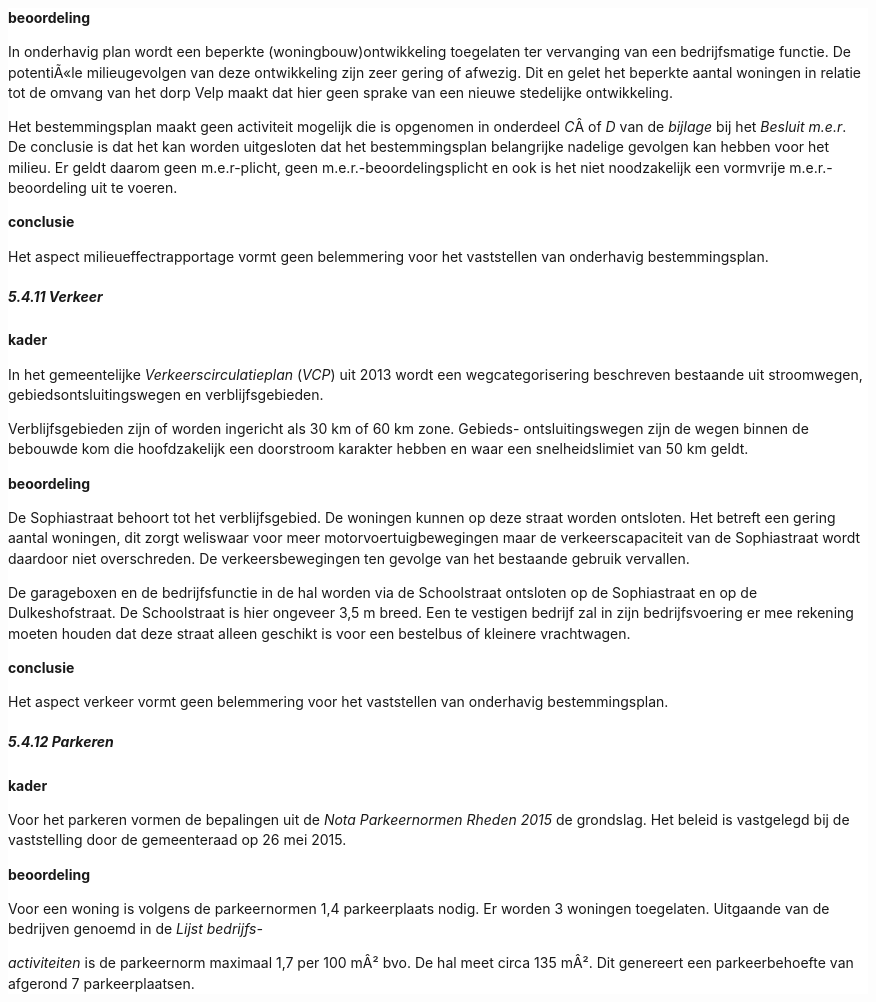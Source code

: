 **beoordeling**

In onderhavig plan wordt een beperkte (woningbouw)ontwikkeling toegelaten ter vervanging van een bedrijfsmatige functie. De potentiÃ«le milieugevolgen van deze ontwikkeling zijn zeer gering of afwezig. Dit en gelet het beperkte aantal woningen in relatie tot de omvang van het dorp Velp maakt dat hier geen sprake van een nieuwe stedelijke ontwikkeling.

Het bestemmingsplan maakt geen activiteit mogelijk die is opgenomen in onderdeel *C*Â of *D* van de *bijlage* bij het *Besluit m.e.r*. De conclusie is dat het kan worden uitgesloten dat het bestemmingsplan belangrijke nadelige gevolgen kan hebben voor het milieu. Er geldt daarom geen m.e.r\-plicht, geen m.e.r.\-beoordelingsplicht en ook is het niet noodzakelijk een vormvrije m.e.r.\-beoordeling uit te voeren.

**conclusie**

Het aspect milieueffectrapportage vormt geen belemmering voor het vaststellen van onderhavig bestemmingsplan.

##### 5\.4\.11 Verkeer

**kader**

In het gemeentelijke *Verkeerscirculatieplan* (*VCP*) uit 2013 wordt een wegcategorisering beschreven bestaande uit stroomwegen, gebiedsontsluitingswegen en verblijfsgebieden.

Verblijfsgebieden zijn of worden ingericht als 30 km of 60 km zone. Gebieds\- ontsluitingswegen zijn de wegen binnen de bebouwde kom die hoofdzakelijk een doorstroom karakter hebben en waar een snelheidslimiet van 50 km geldt.

**beoordeling**

De Sophiastraat behoort tot het verblijfsgebied. De woningen kunnen op deze straat worden ontsloten. Het betreft een gering aantal woningen, dit zorgt weliswaar voor meer motorvoertuigbewegingen maar de verkeerscapaciteit van de Sophiastraat wordt daardoor niet overschreden. De verkeersbewegingen ten gevolge van het bestaande gebruik vervallen.

De garageboxen en de bedrijfsfunctie in de hal worden via de Schoolstraat ontsloten op de Sophiastraat en op de Dulkeshofstraat. De Schoolstraat is hier ongeveer 3,5 m breed. Een te vestigen bedrijf zal in zijn bedrijfsvoering er mee rekening moeten houden dat deze straat alleen geschikt is voor een bestelbus of kleinere vrachtwagen.

**conclusie**

Het aspect verkeer vormt geen belemmering voor het vaststellen van onderhavig bestemmingsplan.

##### 5\.4\.12 Parkeren

**kader**

Voor het parkeren vormen de bepalingen uit de *Nota Parkeernormen Rheden 2015* de grondslag. Het beleid is vastgelegd bij de vaststelling door de gemeenteraad op 26 mei 2015\.

**beoordeling**

Voor een woning is volgens de parkeernormen 1,4 parkeerplaats nodig. Er worden 3 woningen toegelaten. Uitgaande van de bedrijven genoemd in de *Lijst bedrijfs\-*

*activiteiten* is de parkeernorm maximaal 1,7 per 100 mÂ² bvo. De hal meet circa 135 mÂ². Dit genereert een parkeerbehoefte van afgerond 7 parkeerplaatsen.
